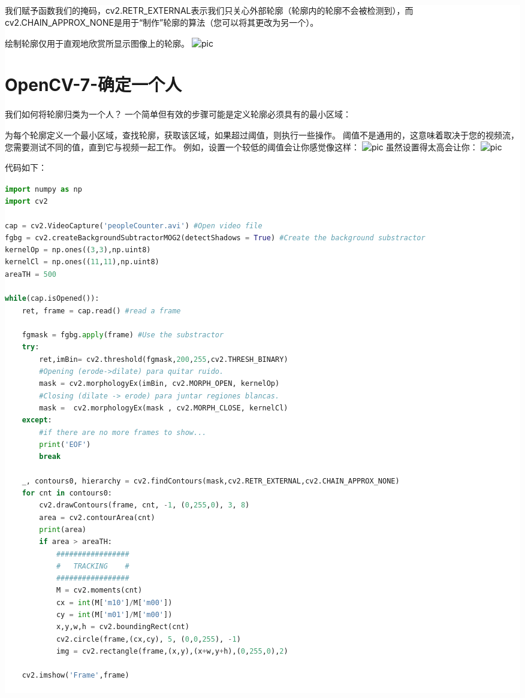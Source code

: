 我们赋予函数我们的掩码，cv2.RETR_EXTERNAL表示我们只关心外部轮廓（轮廓内的轮廓不会被检测到），而cv2.CHAIN_APPROX_NONE是用于“制作”轮廓的算法（您可以将其更改为另一个）。

绘制轮廓仅用于直观地欣赏所显示图像上的轮廓。
![pic](OpenCV识别一个人/contours-300x226.png)


# OpenCV-7-确定一个人

我们如何将轮廓归类为一个人？
一个简单但有效的步骤可能是定义轮廓必须具有的最小区域：

为每个轮廓定义一个最小区域，查找轮廓，获取该区域，如果超过阈值，则执行一些操作。
阈值不是通用的，这意味着取决于您的视频流，您需要测试不同的值，直到它与视频一起工作。
例如，设置一个较低的阈值会让你感觉像这样：
![pic](OpenCV识别一个人/badTH.png)
虽然设置得太高会让你：
![pic](OpenCV识别一个人/badTH2.png)

代码如下：
```python
import numpy as np
import cv2

cap = cv2.VideoCapture('peopleCounter.avi') #Open video file
fgbg = cv2.createBackgroundSubtractorMOG2(detectShadows = True) #Create the background substractor
kernelOp = np.ones((3,3),np.uint8)
kernelCl = np.ones((11,11),np.uint8)
areaTH = 500

while(cap.isOpened()):
    ret, frame = cap.read() #read a frame
    
    fgmask = fgbg.apply(frame) #Use the substractor
    try:
        ret,imBin= cv2.threshold(fgmask,200,255,cv2.THRESH_BINARY)
        #Opening (erode->dilate) para quitar ruido.
        mask = cv2.morphologyEx(imBin, cv2.MORPH_OPEN, kernelOp)
        #Closing (dilate -> erode) para juntar regiones blancas.
        mask =  cv2.morphologyEx(mask , cv2.MORPH_CLOSE, kernelCl)
    except:
        #if there are no more frames to show...
        print('EOF')
        break

    _, contours0, hierarchy = cv2.findContours(mask,cv2.RETR_EXTERNAL,cv2.CHAIN_APPROX_NONE)
    for cnt in contours0:
        cv2.drawContours(frame, cnt, -1, (0,255,0), 3, 8)
        area = cv2.contourArea(cnt)
        print(area)
        if area > areaTH:
            #################
            #   TRACKING    #
            #################            
            M = cv2.moments(cnt)
            cx = int(M['m10']/M['m00'])
            cy = int(M['m01']/M['m00'])
            x,y,w,h = cv2.boundingRect(cnt)
            cv2.circle(frame,(cx,cy), 5, (0,0,255), -1)            
            img = cv2.rectangle(frame,(x,y),(x+w,y+h),(0,255,0),2)
        
    cv2.imshow('Frame',frame)
    
```